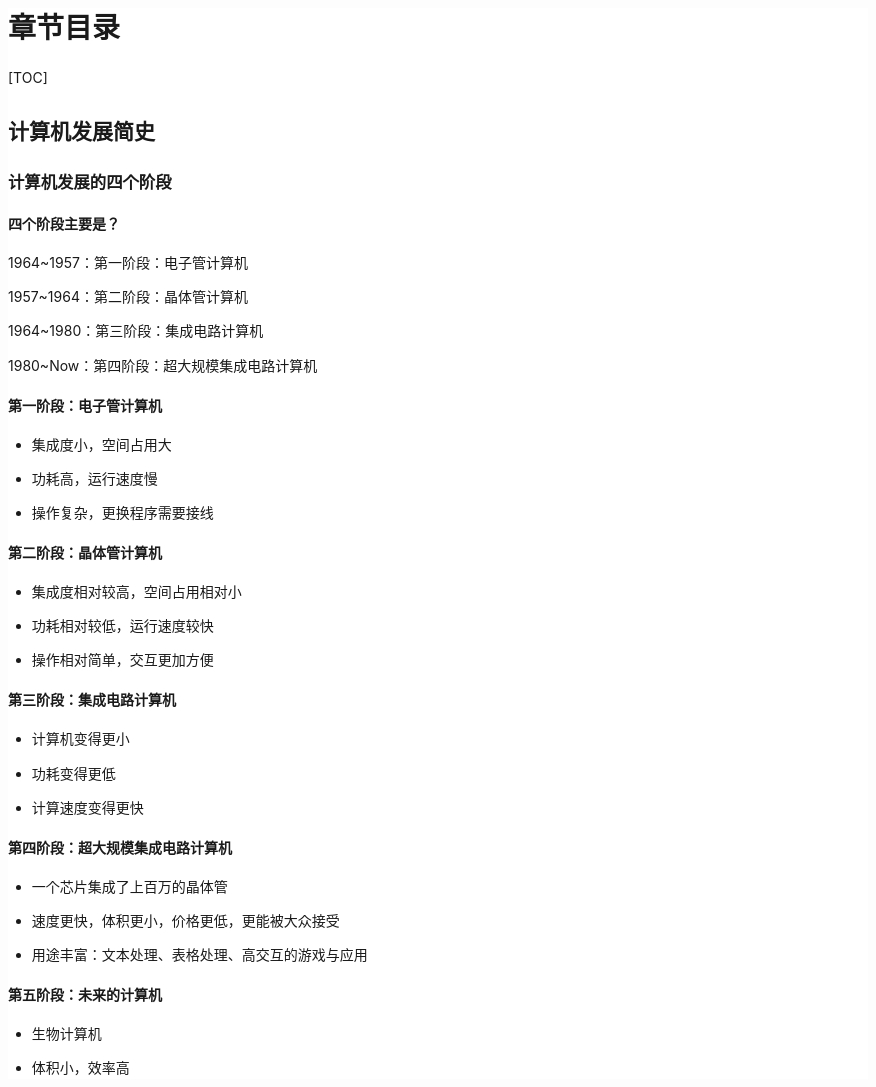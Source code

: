 # 章节目录

[TOC]

## 计算机发展简史

### 计算机发展的四个阶段

#### 四个阶段主要是？

1964~1957：第一阶段：电子管计算机

1957~1964：第二阶段：晶体管计算机

1964~1980：第三阶段：集成电路计算机

1980~Now：第四阶段：超大规模集成电路计算机

#### 第一阶段：电子管计算机

-   集成度小，空间占用大

-   功耗高，运行速度慢

-   操作复杂，更换程序需要接线


#### 第二阶段：晶体管计算机

-   集成度相对较高，空间占用相对小

-   功耗相对较低，运行速度较快

-   操作相对简单，交互更加方便


#### 第三阶段：集成电路计算机

-   计算机变得更小

-   功耗变得更低

-   计算速度变得更快


#### 第四阶段：超大规模集成电路计算机

-   一个芯片集成了上百万的晶体管

-   速度更快，体积更小，价格更低，更能被大众接受

-   用途丰富：文本处理、表格处理、高交互的游戏与应用


#### 第五阶段：未来的计算机

-   生物计算机

-   体积小，效率高
